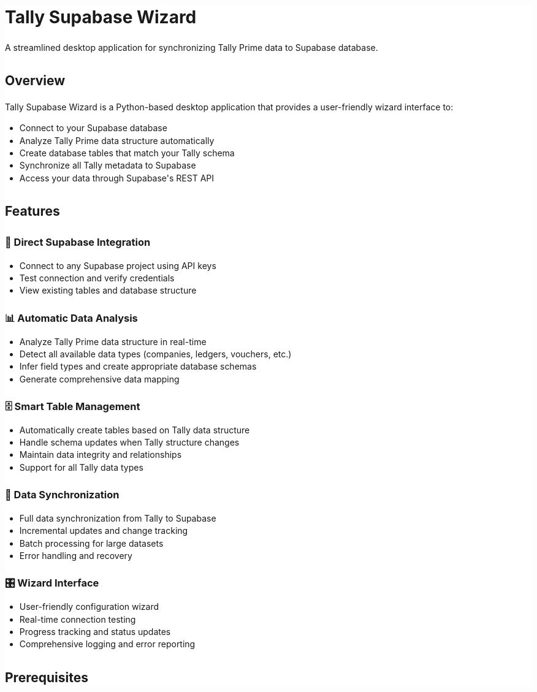 # Tally Supabase Wizard

A streamlined desktop application for synchronizing Tally Prime data to Supabase database.

## Overview

Tally Supabase Wizard is a Python-based desktop application that provides a user-friendly wizard interface to:

- Connect to your Supabase database
- Analyze Tally Prime data structure automatically
- Create database tables that match your Tally schema
- Synchronize all Tally metadata to Supabase
- Access your data through Supabase's REST API

## Features

### 🔗 Direct Supabase Integration
- Connect to any Supabase project using API keys
- Test connection and verify credentials
- View existing tables and database structure

### 📊 Automatic Data Analysis
- Analyze Tally Prime data structure in real-time
- Detect all available data types (companies, ledgers, vouchers, etc.)
- Infer field types and create appropriate database schemas
- Generate comprehensive data mapping

### 🗄️ Smart Table Management
- Automatically create tables based on Tally data structure
- Handle schema updates when Tally structure changes
- Maintain data integrity and relationships
- Support for all Tally data types

### 🔄 Data Synchronization
- Full data synchronization from Tally to Supabase
- Incremental updates and change tracking
- Batch processing for large datasets
- Error handling and recovery

### 🎛️ Wizard Interface
- User-friendly configuration wizard
- Real-time connection testing
- Progress tracking and status updates
- Comprehensive logging and error reporting

## Prerequisites
